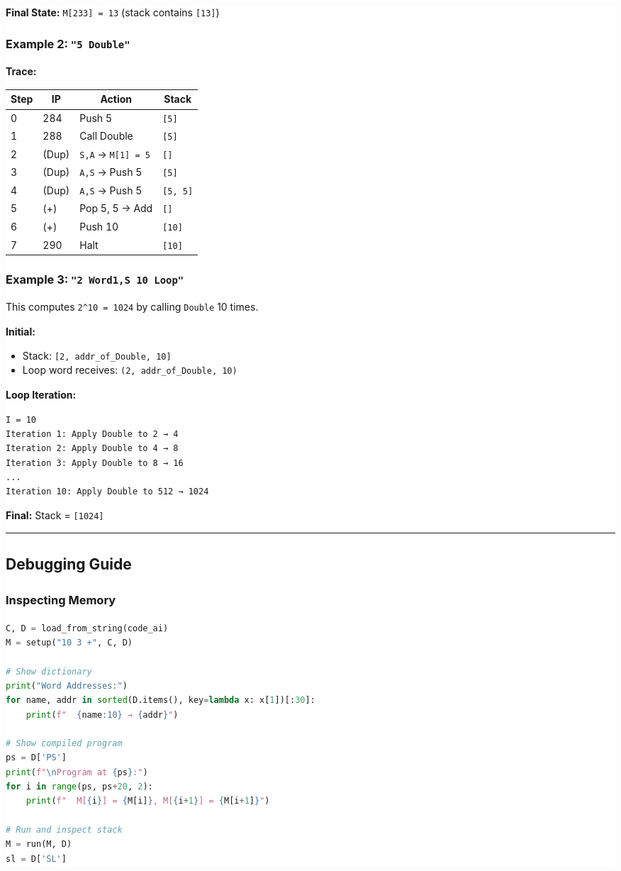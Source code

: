 **Final State:** `M[233] = 13` (stack contains `[13]`)

### Example 2: `"5 Double"`

**Trace:**

| Step | IP | Action | Stack |
|------|-----|--------|-------|
| 0 | 284 | Push 5 | `[5]` |
| 1 | 288 | Call Double | `[5]` |
| 2 | (Dup) | `S,A` → `M[1] = 5` | `[]` |
| 3 | (Dup) | `A,S` → Push 5 | `[5]` |
| 4 | (Dup) | `A,S` → Push 5 | `[5, 5]` |
| 5 | (+) | Pop 5, 5 → Add | `[]` |
| 6 | (+) | Push 10 | `[10]` |
| 7 | 290 | Halt | `[10]` |

### Example 3: `"2 Word1,S 10 Loop"`

This computes `2^10 = 1024` by calling `Double` 10 times.

**Initial:**
- Stack: `[2, addr_of_Double, 10]`
- Loop word receives: `(2, addr_of_Double, 10)`

**Loop Iteration:**
```
I = 10
Iteration 1: Apply Double to 2 → 4
Iteration 2: Apply Double to 4 → 8
Iteration 3: Apply Double to 8 → 16
...
Iteration 10: Apply Double to 512 → 1024
```

**Final:** Stack = `[1024]`

---

## Debugging Guide

### Inspecting Memory

```python
C, D = load_from_string(code_ai)
M = setup("10 3 +", C, D)

# Show dictionary
print("Word Addresses:")
for name, addr in sorted(D.items(), key=lambda x: x[1])[:30]:
    print(f"  {name:10} → {addr}")

# Show compiled program
ps = D['PS']
print(f"\nProgram at {ps}:")
for i in range(ps, ps+20, 2):
    print(f"  M[{i}] = {M[i]}, M[{i+1}] = {M[i+1]}")

# Run and inspect stack
M = run(M, D)
sl = D['SL']
```